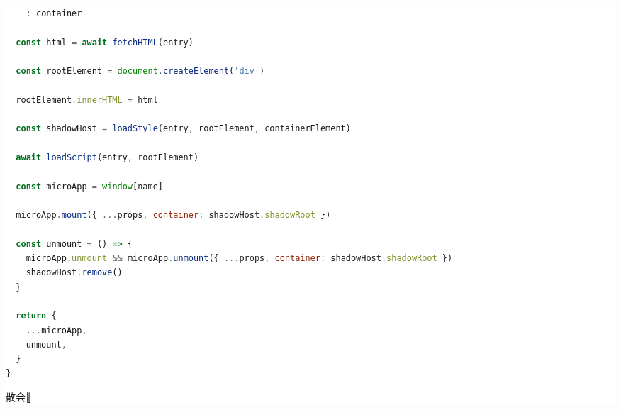 ```javascript
    : container

  const html = await fetchHTML(entry)

  const rootElement = document.createElement('div')

  rootElement.innerHTML = html

  const shadowHost = loadStyle(entry, rootElement, containerElement)

  await loadScript(entry, rootElement)

  const microApp = window[name]

  microApp.mount({ ...props, container: shadowHost.shadowRoot })

  const unmount = () => {
    microApp.unmount && microApp.unmount({ ...props, container: shadowHost.shadowRoot })
    shadowHost.remove()
  }

  return {
    ...microApp,
    unmount,
  }
}
```

散会🎉
